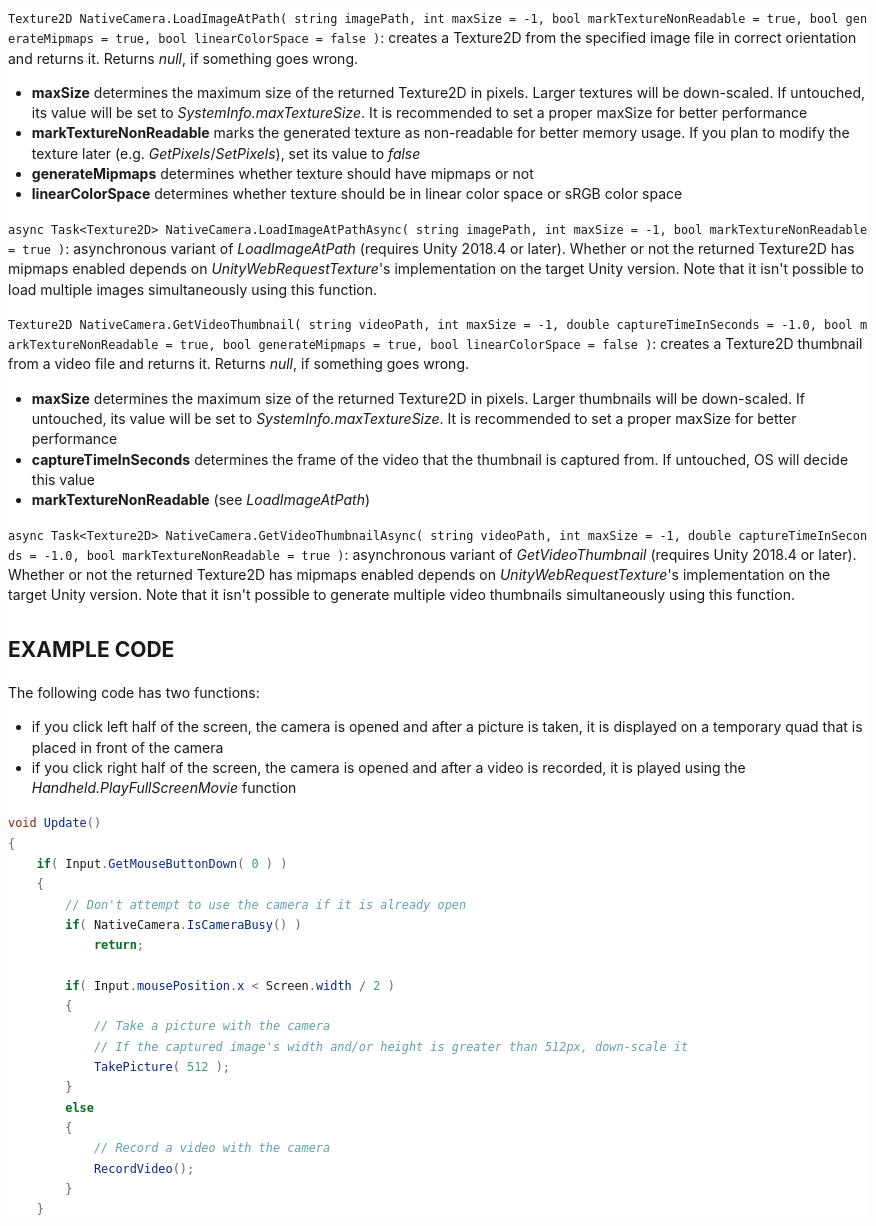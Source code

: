`Texture2D NativeCamera.LoadImageAtPath( string imagePath, int maxSize = -1, bool markTextureNonReadable = true, bool generateMipmaps = true, bool linearColorSpace = false )`: creates a Texture2D from the specified image file in correct orientation and returns it. Returns *null*, if something goes wrong.
- **maxSize** determines the maximum size of the returned Texture2D in pixels. Larger textures will be down-scaled. If untouched, its value will be set to *SystemInfo.maxTextureSize*. It is recommended to set a proper maxSize for better performance
- **markTextureNonReadable** marks the generated texture as non-readable for better memory usage. If you plan to modify the texture later (e.g. *GetPixels*/*SetPixels*), set its value to *false*
- **generateMipmaps** determines whether texture should have mipmaps or not
- **linearColorSpace** determines whether texture should be in linear color space or sRGB color space

`async Task<Texture2D> NativeCamera.LoadImageAtPathAsync( string imagePath, int maxSize = -1, bool markTextureNonReadable = true )`: asynchronous variant of *LoadImageAtPath* (requires Unity 2018.4 or later). Whether or not the returned Texture2D has mipmaps enabled depends on *UnityWebRequestTexture*'s implementation on the target Unity version. Note that it isn't possible to load multiple images simultaneously using this function.

`Texture2D NativeCamera.GetVideoThumbnail( string videoPath, int maxSize = -1, double captureTimeInSeconds = -1.0, bool markTextureNonReadable = true, bool generateMipmaps = true, bool linearColorSpace = false )`: creates a Texture2D thumbnail from a video file and returns it. Returns *null*, if something goes wrong.
- **maxSize** determines the maximum size of the returned Texture2D in pixels. Larger thumbnails will be down-scaled. If untouched, its value will be set to *SystemInfo.maxTextureSize*. It is recommended to set a proper maxSize for better performance
- **captureTimeInSeconds** determines the frame of the video that the thumbnail is captured from. If untouched, OS will decide this value
- **markTextureNonReadable** (see *LoadImageAtPath*)

`async Task<Texture2D> NativeCamera.GetVideoThumbnailAsync( string videoPath, int maxSize = -1, double captureTimeInSeconds = -1.0, bool markTextureNonReadable = true )`: asynchronous variant of *GetVideoThumbnail* (requires Unity 2018.4 or later). Whether or not the returned Texture2D has mipmaps enabled depends on *UnityWebRequestTexture*'s implementation on the target Unity version. Note that it isn't possible to generate multiple video thumbnails simultaneously using this function.

## EXAMPLE CODE

The following code has two functions:

- if you click left half of the screen, the camera is opened and after a picture is taken, it is displayed on a temporary quad that is placed in front of the camera
- if you click right half of the screen, the camera is opened and after a video is recorded, it is played using the *Handheld.PlayFullScreenMovie* function

```csharp
void Update()
{
	if( Input.GetMouseButtonDown( 0 ) )
	{
		// Don't attempt to use the camera if it is already open
		if( NativeCamera.IsCameraBusy() )
			return;
			
		if( Input.mousePosition.x < Screen.width / 2 )
		{
			// Take a picture with the camera
			// If the captured image's width and/or height is greater than 512px, down-scale it
			TakePicture( 512 );
		}
		else
		{
			// Record a video with the camera
			RecordVideo();
		}
	}
```